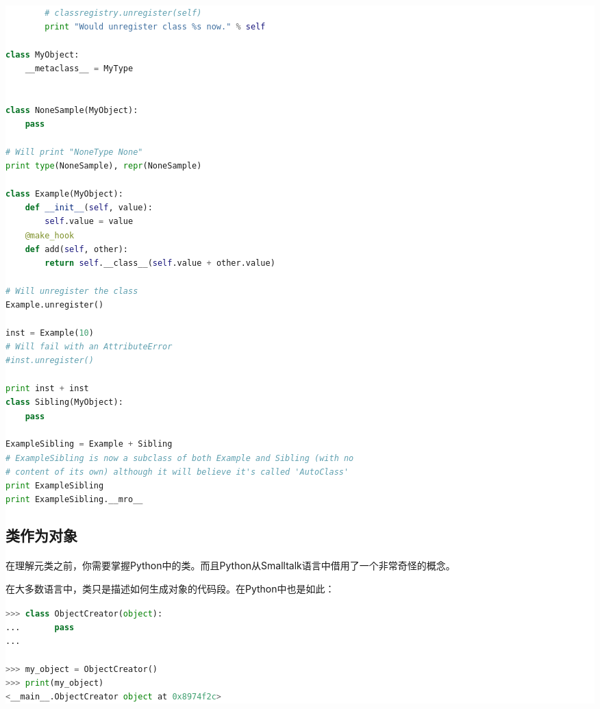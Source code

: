 ```python
        # classregistry.unregister(self)
        print "Would unregister class %s now." % self

class MyObject:
    __metaclass__ = MyType


class NoneSample(MyObject):
    pass

# Will print "NoneType None"
print type(NoneSample), repr(NoneSample)

class Example(MyObject):
    def __init__(self, value):
        self.value = value
    @make_hook
    def add(self, other):
        return self.__class__(self.value + other.value)

# Will unregister the class
Example.unregister()

inst = Example(10)
# Will fail with an AttributeError
#inst.unregister()

print inst + inst
class Sibling(MyObject):
    pass

ExampleSibling = Example + Sibling
# ExampleSibling is now a subclass of both Example and Sibling (with no
# content of its own) although it will believe it's called 'AutoClass'
print ExampleSibling
print ExampleSibling.__mro__
```



## 类作为对象
在理解元类之前，你需要掌握Python中的类。而且Python从Smalltalk语言中借用了一个非常奇怪的概念。

在大多数语言中，类只是描述如何生成对象的代码段。在Python中也是如此：

```python
>>> class ObjectCreator(object):
...       pass
...

>>> my_object = ObjectCreator()
>>> print(my_object)
<__main__.ObjectCreator object at 0x8974f2c>
```
